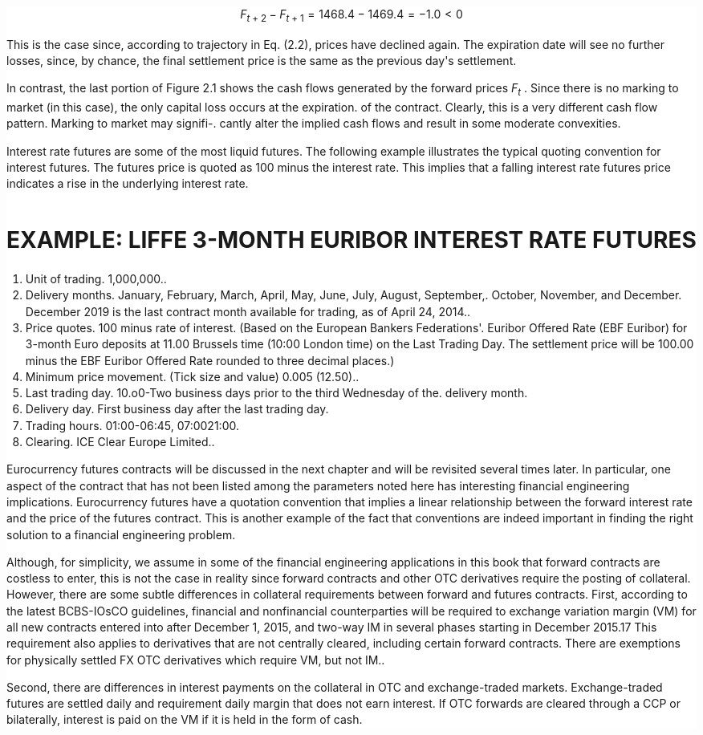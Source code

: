 $$
F_{t+2}-F_{t+1}=1468.4-1469.4=-1.0{<}0
$$  

This is the case since, according to trajectory in Eq. (2.2), prices have declined again. The expiration date will see no further losses, since, by chance, the final settlement price is the same as the previous day's settlement.  

In contrast, the last portion of Figure 2.1 shows the cash flows generated by the forward prices $F_{t}$ . Since there is no marking to market (in this case), the only capital loss occurs at the expiration. of the contract. Clearly, this is a very different cash flow pattern. Marking to market may signifi-. cantly alter the implied cash flows and result in some moderate convexities.  

Interest rate futures are some of the most liquid futures. The following example illustrates the typical quoting convention for interest futures. The futures price is quoted as 100 minus the interest rate. This implies that a falling interest rate futures price indicates a rise in the underlying interest rate.  

# EXAMPLE: LIFFE 3-MONTH EURIBOR INTEREST RATE FUTURES  

1. Unit of trading. 1,000,000..   
2. Delivery months. January, February, March, April, May, June, July, August, September,. October, November, and December. December 2019 is the last contract month available for trading, as of April 24, 2014..   
3. Price quotes. 100 minus rate of interest. (Based on the European Bankers Federations'. Euribor Offered Rate (EBF Euribor) for 3-month Euro deposits at 11.00 Brussels time (10:00 London time) on the Last Trading Day. The settlement price will be 100.00 minus the EBF Euribor Offered Rate rounded to three decimal places.)   
4. Minimum price movement. (Tick size and value) 0.005 (12.50)..   
5. Last trading day. 10.o0-Two business days prior to the third Wednesday of the. delivery month.   
6. Delivery day. First business day after the last trading day.   
7. Trading hours. 01:00-06:45, 07:0021:00.   
8. Clearing. ICE Clear Europe Limited..  

Eurocurrency futures contracts will be discussed in the next chapter and will be revisited several times later. In particular, one aspect of the contract that has not been listed among the parameters noted here has interesting financial engineering implications. Eurocurrency futures have a quotation convention that implies a linear relationship between the forward interest rate and the price of the futures contract. This is another example of the fact that conventions are indeed important in finding the right solution to a financial engineering problem.  

Although, for simplicity, we assume in some of the financial engineering applications in this book that forward contracts are costless to enter, this is not the case in reality since forward contracts and other OTC derivatives require the posting of collateral. However, there are some subtle differences in collateral requirements between forward and futures contracts. First, according to the latest BCBS-IOsCO guidelines, financial and nonfinancial counterparties will be required to exchange variation margin (VM) for all new contracts entered into after December 1, 2015, and two-way IM in several phases starting in December 2015.17 This requirement also applies to derivatives that are not centrally cleared, including certain forward contracts. There are exemptions for physically settled FX OTC derivatives which require VM, but not IM..  

Second, there are differences in interest payments on the collateral in OTC and exchange-traded markets. Exchange-traded futures are settled daily and requirement daily margin that does not earn interest. If OTC forwards are cleared through a CCP or bilaterally, interest is paid on the VM if it is held in the form of cash.  
